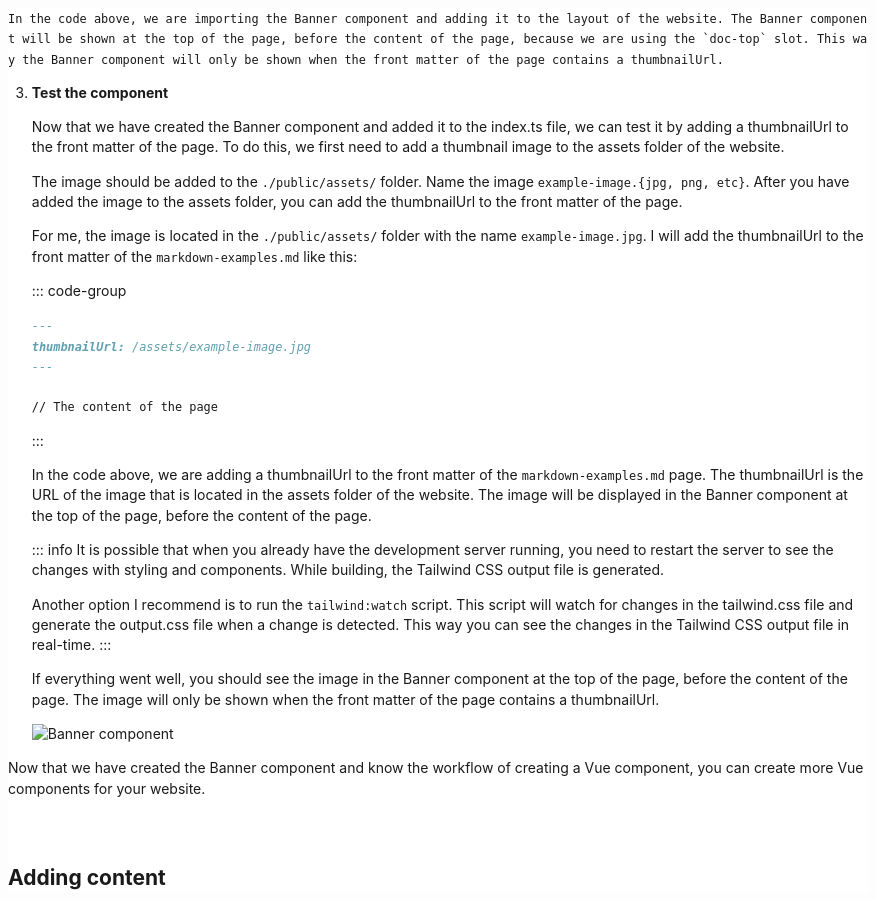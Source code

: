     In the code above, we are importing the Banner component and adding it to the layout of the website. The Banner component will be shown at the top of the page, before the content of the page, because we are using the `doc-top` slot. This way the Banner component will only be shown when the front matter of the page contains a thumbnailUrl.

3. **Test the component**
   
   Now that we have created the Banner component and added it to the index.ts file, we can test it by adding a thumbnailUrl to the front matter of the page. To do this, we first need to add a thumbnail image to the assets folder of the website. 

   The image should be added to the `./public/assets/` folder. Name the image `example-image.{jpg, png, etc}`. After you have added the image to the assets folder, you can add the thumbnailUrl to the front matter of the page. 

   For me, the image is located in the `./public/assets/` folder with the name `example-image.jpg`. I will add the thumbnailUrl to the front matter of the `markdown-examples.md` like this:

    ::: code-group
    ```markdown [./markdown-examples.md]
    ---
    thumbnailUrl: /assets/example-image.jpg
    ---

    // The content of the page
    ```
    :::

    In the code above, we are adding a thumbnailUrl to the front matter of the `markdown-examples.md` page. The thumbnailUrl is the URL of the image that is located in the assets folder of the website. The image will be displayed in the Banner component at the top of the page, before the content of the page.

    ::: info
    It is possible that when you already have the development server running, you need to restart the server to see the changes with styling and components. While building, the Tailwind CSS output file is generated. 

    Another option I recommend is to run the `tailwind:watch` script. This script will watch for changes in the tailwind.css file and generate the output.css file when a change is detected. This way you can see the changes in the Tailwind CSS output file in real-time.
    :::

    If everything went well, you should see the image in the Banner component at the top of the page, before the content of the page. The image will only be shown when the front matter of the page contains a thumbnailUrl.

    ![Banner component](/assets/tutorials/vitepress-styleguide-content/vitepress-styleguide-content_img-1.png)

Now that we have created the Banner component and know the workflow of creating a Vue component, you can create more Vue components for your website. 

<br>


## Adding content
